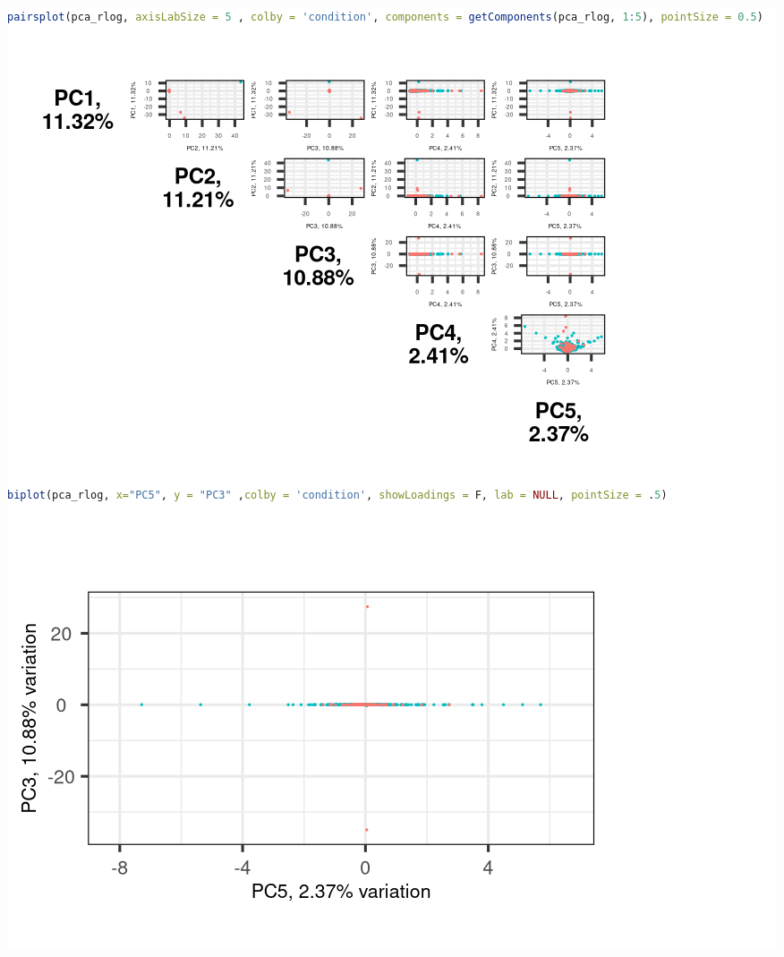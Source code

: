 ```r
pairsplot(pca_rlog, axisLabSize = 5 , colby = 'condition', components = getComponents(pca_rlog, 1:5), pointSize = 0.5)
```

![](Otus_t2d_files/figure-html/unnamed-chunk-16-2.png)

```r
biplot(pca_rlog, x="PC5", y = "PC3" ,colby = 'condition', showLoadings = F, lab = NULL, pointSize = .5)
```

![](Otus_t2d_files/figure-html/unnamed-chunk-16-3.png)
